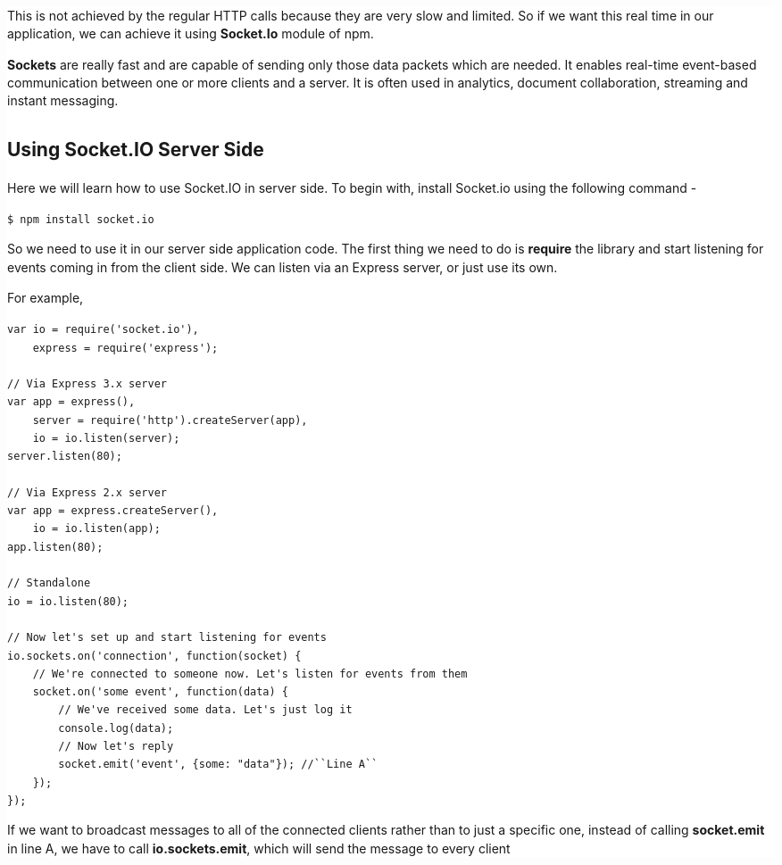 This is not achieved by the regular HTTP calls because they are very slow and limited. So if we want this real time in our application, we can achieve it using **Socket.Io** module of npm.

**Sockets** are really fast and are capable of sending only those data packets which are needed. It enables real-time event-based communication between one or more clients and a server. It is often used in analytics, document collaboration, streaming and instant messaging.

## Using Socket.IO Server Side

Here we will learn how to use Socket.IO in server side. To begin with, install Socket.io using the following command -

```
$ npm install socket.io
```

So we need to use it in our server side application code. The first thing we need to do is **require** the library and start listening for events coming in from the client side. We can listen via an Express server, or just use its own.

For example,

```
var io = require('socket.io'),
    express = require('express');

// Via Express 3.x server
var app = express(),
    server = require('http').createServer(app),
    io = io.listen(server);
server.listen(80);

// Via Express 2.x server
var app = express.createServer(),
    io = io.listen(app);
app.listen(80);

// Standalone
io = io.listen(80);

// Now let's set up and start listening for events
io.sockets.on('connection', function(socket) {
    // We're connected to someone now. Let's listen for events from them
    socket.on('some event', function(data) {
        // We've received some data. Let's just log it
        console.log(data);
        // Now let's reply
        socket.emit('event', {some: "data"}); //``Line A``
    });
});
```

If we want to broadcast messages to all of the connected clients rather than to just a specific one, instead of calling **socket.emit** in line A, we have to call **io.sockets.emit**, which will send the message to every client
